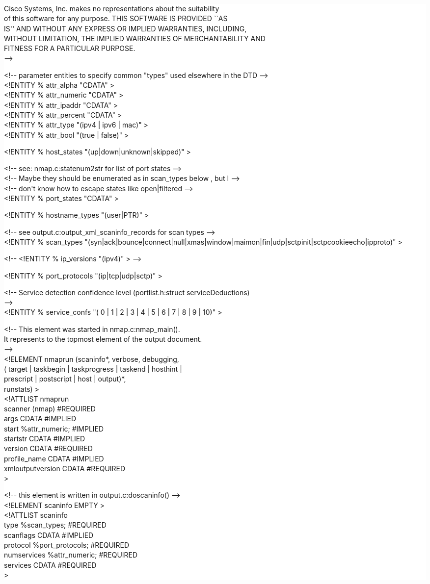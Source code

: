  Cisco Systems, Inc. makes no representations about the suitability  
 of this software for any purpose. THIS SOFTWARE IS PROVIDED ``AS  
 IS'' AND WITHOUT ANY EXPRESS OR IMPLIED WARRANTIES, INCLUDING,  
 WITHOUT LIMITATION, THE IMPLIED WARRANTIES OF MERCHANTABILITY AND  
 FITNESS FOR A PARTICULAR PURPOSE.  
\--\>  

\<!-- parameter entities to specify common "types" used elsewhere in the DTD --\>  
\<!ENTITY % attr\_alpha "CDATA" \>  
\<!ENTITY % attr\_numeric "CDATA" \>  
\<!ENTITY % attr\_ipaddr "CDATA" \>  
\<!ENTITY % attr\_percent "CDATA" \>  
\<!ENTITY % attr\_type "(ipv4 | ipv6 | mac)" \>  
\<!ENTITY % attr\_bool "(true | false)" \>  

\<!ENTITY % host\_states "(up|down|unknown|skipped)" \>  

\<!-- see: nmap.c:statenum2str for list of port states --\>  
\<!-- Maybe they should be enumerated as in scan\_types below , but I --\>  
\<!-- don't know how to escape states like open|filtered --\>  
\<!ENTITY % port\_states "CDATA" \>  

\<!ENTITY % hostname\_types "(user|PTR)" \>  

\<!-- see output.c:output\_xml\_scaninfo\_records for scan types --\>  
\<!ENTITY % scan\_types "(syn|ack|bounce|connect|null|xmas|window|maimon|fin|udp|sctpinit|sctpcookieecho|ipproto)" \>  

\<!-- \<!ENTITY % ip\_versions "(ipv4)" \> --\>  

\<!ENTITY % port\_protocols "(ip|tcp|udp|sctp)" \>  

\<!-- Service detection confidence level (portlist.h:struct serviceDeductions)  
\--\>   
\<!ENTITY % service\_confs "( 0 | 1 | 2 | 3 | 4 | 5 | 6 | 7 | 8 | 9 | 10)" \>  

\<!-- This element was started in nmap.c:nmap\_main().  
 It represents to the topmost element of the output document.  
\--\>  
\<!ELEMENT nmaprun (scaninfo\*, verbose, debugging,  
 ( target | taskbegin | taskprogress | taskend | hosthint |  
 prescript | postscript | host | output)\*,  
 runstats) \>  
\<!ATTLIST nmaprun  
 scanner (nmap) #REQUIRED  
 args CDATA #IMPLIED  
 start %attr\_numeric;	#IMPLIED  
 startstr	CDATA #IMPLIED  
 version CDATA #REQUIRED  
 profile\_name	CDATA #IMPLIED  
 xmloutputversion CDATA #REQUIRED  
\>  

\<!-- this element is written in output.c:doscaninfo() --\>  
\<!ELEMENT scaninfo	EMPTY \>  
\<!ATTLIST scaninfo  
 type %scan\_types; #REQUIRED  
 scanflags	CDATA #IMPLIED  
 protocol	%port\_protocols; #REQUIRED  
 numservices	%attr\_numeric; #REQUIRED  
 services	CDATA #REQUIRED  
\>  
